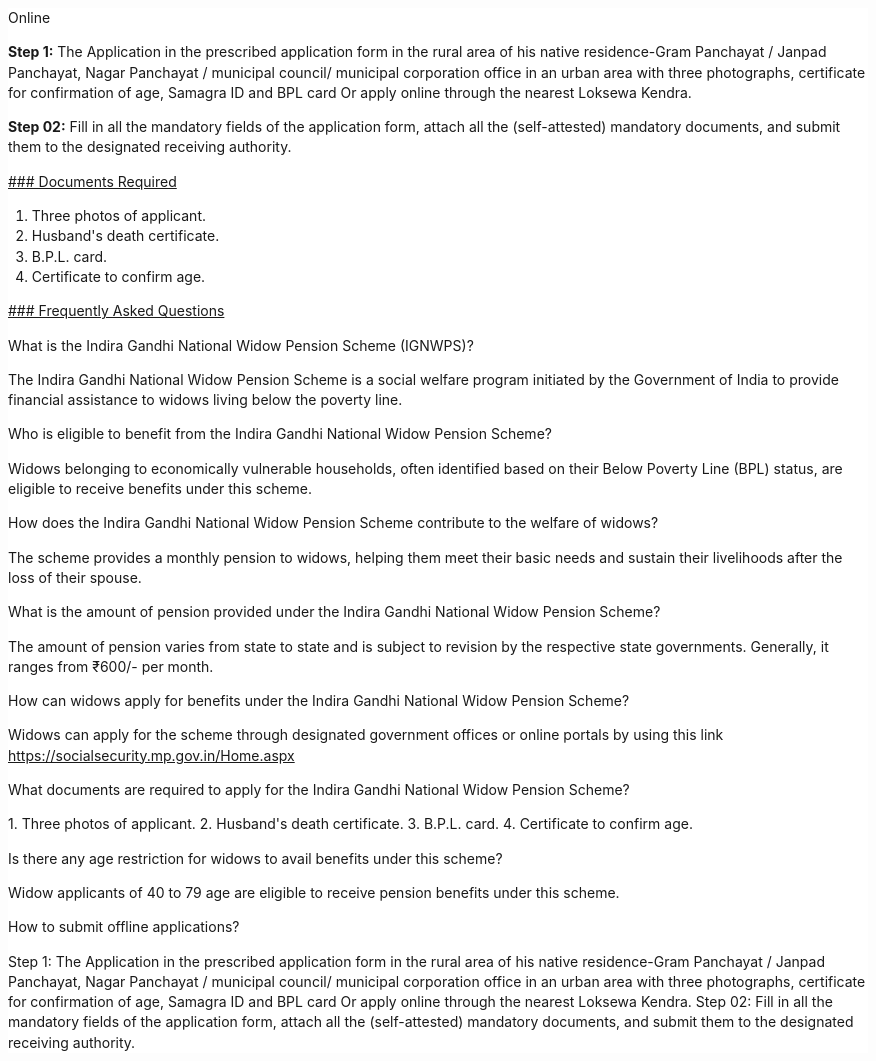 Online

**Step 1:** The Application in the prescribed application form in the rural area of ​​his native residence-Gram Panchayat / Janpad Panchayat, Nagar Panchayat / municipal council/ municipal corporation office in an urban area with three photographs, certificate for confirmation of age, Samagra ID and BPL card Or apply online through the nearest Loksewa Kendra.

**Step 02:** Fill in all the mandatory fields of the application form, attach all the (self-attested) mandatory documents, and submit them to the designated receiving authority.

[### Documents Required](https://www.myscheme.gov.in/schemes/ignwpsmp#documents-required)

1.  Three photos of applicant.
2.  Husband's death certificate.
3.  B.P.L. card.
4.  Certificate to confirm age.

[### Frequently Asked Questions](https://www.myscheme.gov.in/schemes/ignwpsmp#faqs)

What is the Indira Gandhi National Widow Pension Scheme (IGNWPS)?

The Indira Gandhi National Widow Pension Scheme is a social welfare program initiated by the Government of India to provide financial assistance to widows living below the poverty line.

Who is eligible to benefit from the Indira Gandhi National Widow Pension Scheme?

Widows belonging to economically vulnerable households, often identified based on their Below Poverty Line (BPL) status, are eligible to receive benefits under this scheme.

How does the Indira Gandhi National Widow Pension Scheme contribute to the welfare of widows?

The scheme provides a monthly pension to widows, helping them meet their basic needs and sustain their livelihoods after the loss of their spouse.

What is the amount of pension provided under the Indira Gandhi National Widow Pension Scheme?

The amount of pension varies from state to state and is subject to revision by the respective state governments. Generally, it ranges from ₹600/- per month.

How can widows apply for benefits under the Indira Gandhi National Widow Pension Scheme?

Widows can apply for the scheme through designated government offices or online portals by using this link https://socialsecurity.mp.gov.in/Home.aspx

What documents are required to apply for the Indira Gandhi National Widow Pension Scheme?

1\. Three photos of applicant. 2. Husband's death certificate. 3. B.P.L. card. 4. Certificate to confirm age.

Is there any age restriction for widows to avail benefits under this scheme?

Widow applicants of 40 to 79 age are eligible to receive pension benefits under this scheme.

How to submit offline applications?

Step 1: The Application in the prescribed application form in the rural area of ​​his native residence-Gram Panchayat / Janpad Panchayat, Nagar Panchayat / municipal council/ municipal corporation office in an urban area with three photographs, certificate for confirmation of age, Samagra ID and BPL card Or apply online through the nearest Loksewa Kendra. Step 02: Fill in all the mandatory fields of the application form, attach all the (self-attested) mandatory documents, and submit them to the designated receiving authority.
